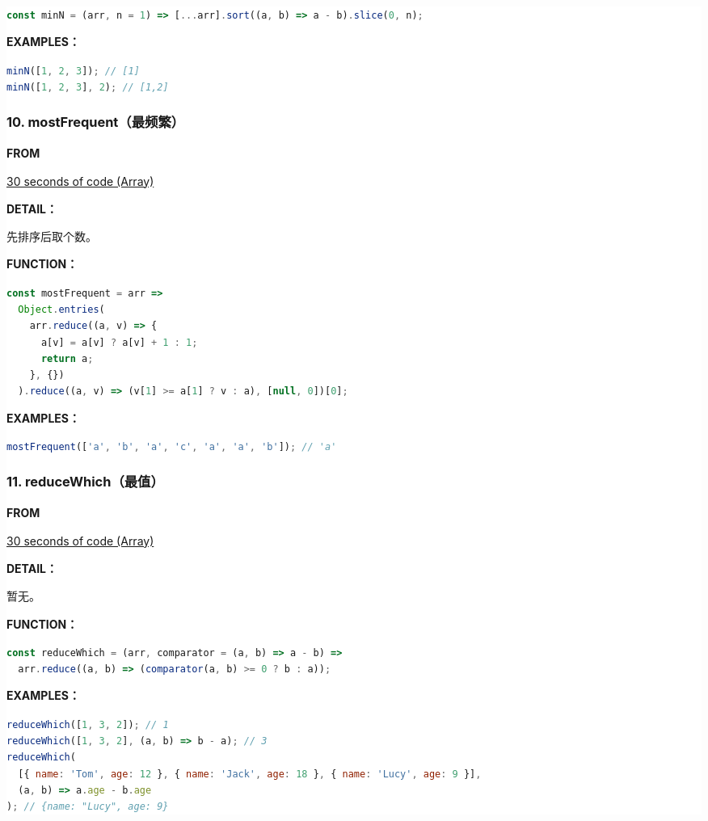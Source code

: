 ```js
const minN = (arr, n = 1) => [...arr].sort((a, b) => a - b).slice(0, n);
```

**EXAMPLES：**

```js
minN([1, 2, 3]); // [1]
minN([1, 2, 3], 2); // [1,2]
```

### 10. mostFrequent（最频繁）

**FROM**

[30 seconds of code (Array)](https://www.30secondsofcode.org/tag/array)

**DETAIL：**

先排序后取个数。

**FUNCTION：**

```js
const mostFrequent = arr =>
  Object.entries(
    arr.reduce((a, v) => {
      a[v] = a[v] ? a[v] + 1 : 1;
      return a;
    }, {})
  ).reduce((a, v) => (v[1] >= a[1] ? v : a), [null, 0])[0];
```

**EXAMPLES：**

```js
mostFrequent(['a', 'b', 'a', 'c', 'a', 'a', 'b']); // 'a'
```

### 11. reduceWhich（最值）

**FROM**

[30 seconds of code (Array)](https://www.30secondsofcode.org/tag/array)

**DETAIL：**

暂无。

**FUNCTION：**

```js
const reduceWhich = (arr, comparator = (a, b) => a - b) =>
  arr.reduce((a, b) => (comparator(a, b) >= 0 ? b : a));
```

**EXAMPLES：**

```js
reduceWhich([1, 3, 2]); // 1
reduceWhich([1, 3, 2], (a, b) => b - a); // 3
reduceWhich(
  [{ name: 'Tom', age: 12 }, { name: 'Jack', age: 18 }, { name: 'Lucy', age: 9 }],
  (a, b) => a.age - b.age
); // {name: "Lucy", age: 9}
```
